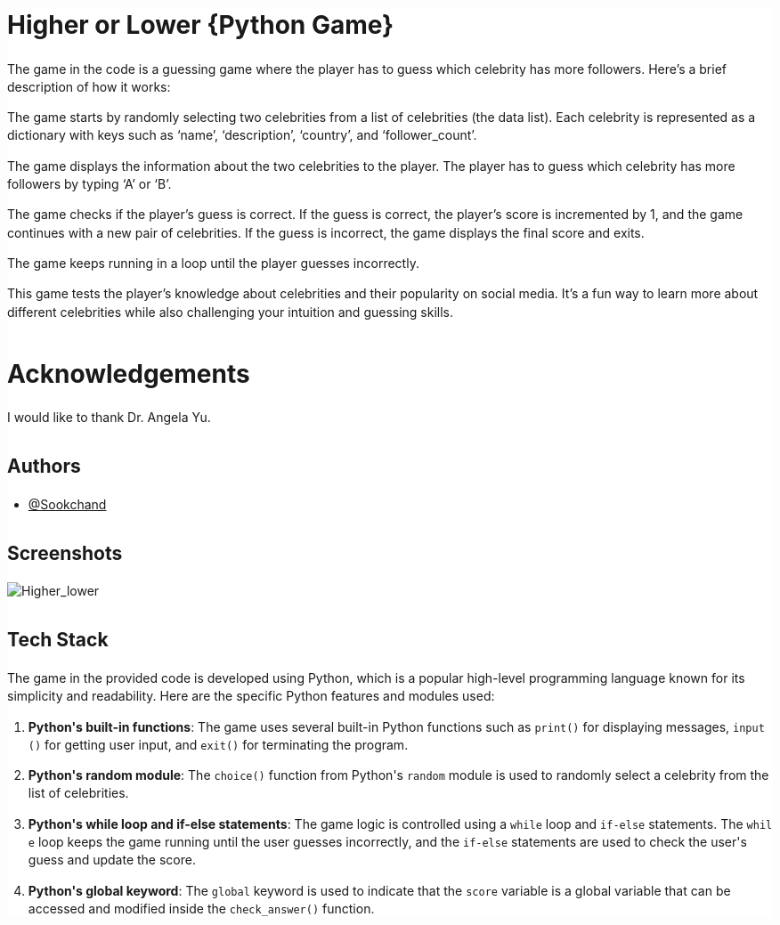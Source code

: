 
#  Higher or Lower {Python Game}
The game in the code is a guessing game where the player has to guess which celebrity has more followers. Here’s a brief description of how it works:

The game starts by randomly selecting two celebrities from a list of celebrities (the data list). Each celebrity is represented as a dictionary with keys such as ‘name’, ‘description’, ‘country’, and ‘follower_count’.

The game displays the information about the two celebrities to the player. The player has to guess which celebrity has more followers by typing ‘A’ or ‘B’.

The game checks if the player’s guess is correct. If the guess is correct, the player’s score is incremented by 1, and the game continues with a new pair of celebrities. If the guess is incorrect, the game displays the final score and exits.

The game keeps running in a loop until the player guesses incorrectly.

This game tests the player’s knowledge about celebrities and their popularity on social media. It’s a fun way to learn more about different celebrities while also challenging your intuition and guessing skills.
#  Acknowledgements
I would like to thank Dr. Angela Yu.
## Authors

- [@Sookchand](https://github.com/Sookchand)


## Screenshots

![Higher_lower](https://github.com/Sookchand/Higher-Lower-Game/assets/34344439/0156b336-fda3-4c3a-b314-304283fd5d78)


## Tech Stack
The game in the provided code is developed using Python, which is a popular high-level programming language known for its simplicity and readability. Here are the specific Python features and modules used:

1. **Python's built-in functions**: The game uses several built-in Python functions such as `print()` for displaying messages, `input()` for getting user input, and `exit()` for terminating the program.

2. **Python's random module**: The `choice()` function from Python's `random` module is used to randomly select a celebrity from the list of celebrities.

3. **Python's while loop and if-else statements**: The game logic is controlled using a `while` loop and `if-else` statements. The `while` loop keeps the game running until the user guesses incorrectly, and the `if-else` statements are used to check the user's guess and update the score.

4. **Python's global keyword**: The `global` keyword is used to indicate that the `score` variable is a global variable that can be accessed and modified inside the `check_answer()` function.
